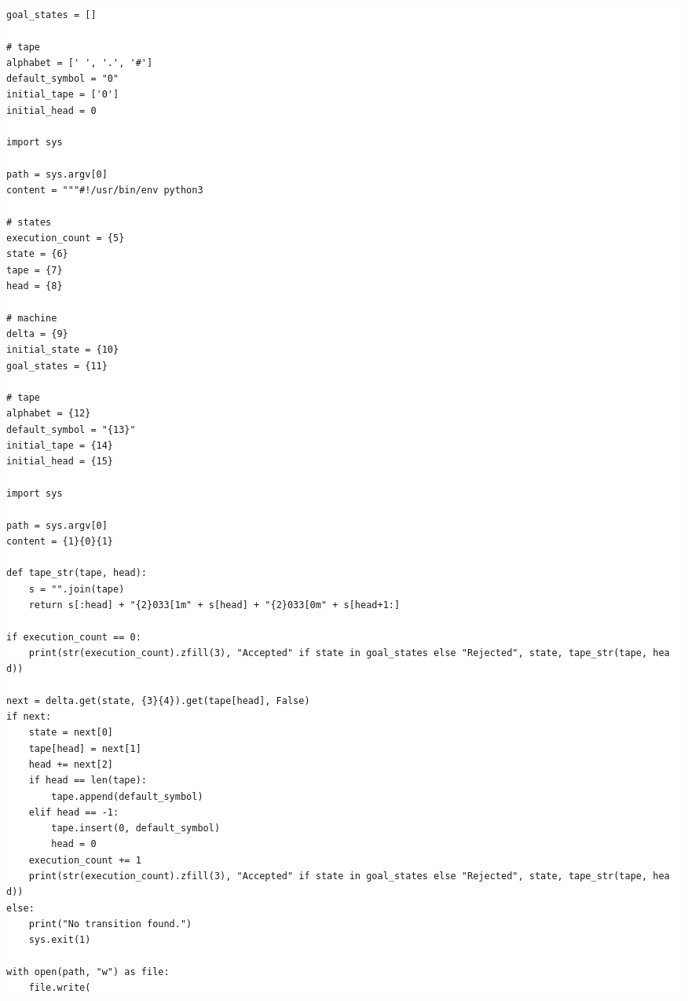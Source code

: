 ```python:turing-quine
goal_states = []

# tape
alphabet = [' ', '.', '#']
default_symbol = "0"
initial_tape = ['0']
initial_head = 0

import sys

path = sys.argv[0]
content = """#!/usr/bin/env python3

# states
execution_count = {5}
state = {6}
tape = {7}
head = {8}

# machine
delta = {9}
initial_state = {10}
goal_states = {11}

# tape
alphabet = {12}
default_symbol = "{13}"
initial_tape = {14}
initial_head = {15}

import sys

path = sys.argv[0]
content = {1}{0}{1}

def tape_str(tape, head):
    s = "".join(tape)
    return s[:head] + "{2}033[1m" + s[head] + "{2}033[0m" + s[head+1:]

if execution_count == 0:
    print(str(execution_count).zfill(3), "Accepted" if state in goal_states else "Rejected", state, tape_str(tape, head))

next = delta.get(state, {3}{4}).get(tape[head], False)
if next:
    state = next[0]
    tape[head] = next[1]
    head += next[2]
    if head == len(tape):
        tape.append(default_symbol)
    elif head == -1:
        tape.insert(0, default_symbol)
        head = 0
    execution_count += 1
    print(str(execution_count).zfill(3), "Accepted" if state in goal_states else "Rejected", state, tape_str(tape, head))
else:
    print("No transition found.")
    sys.exit(1)

with open(path, "w") as file:
    file.write(
```